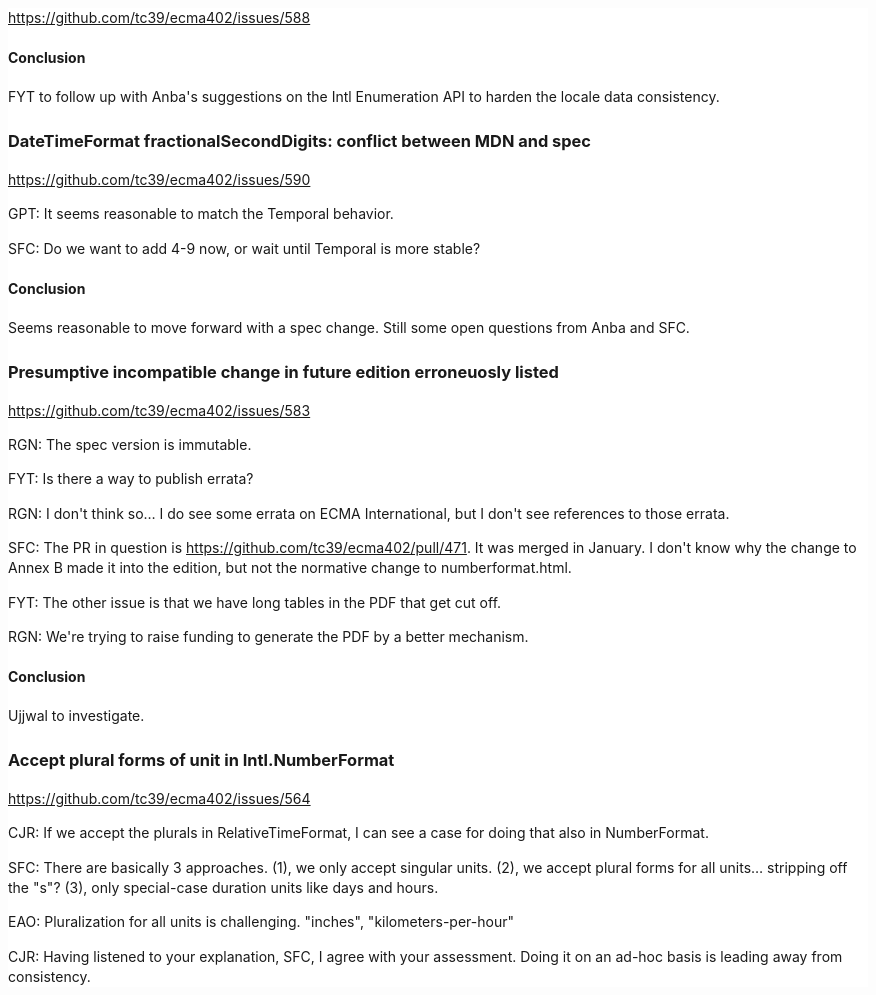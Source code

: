 https://github.com/tc39/ecma402/issues/588

#### Conclusion

FYT to follow up with Anba's suggestions on the Intl Enumeration API to harden the locale data consistency.

### DateTimeFormat fractionalSecondDigits: conflict between MDN and spec

https://github.com/tc39/ecma402/issues/590

GPT: It seems reasonable to match the Temporal behavior.

SFC: Do we want to add 4-9 now, or wait until Temporal is more stable?

#### Conclusion

Seems reasonable to move forward with a spec change.  Still some open questions from Anba and SFC.

### Presumptive incompatible change in future edition erroneuosly listed

https://github.com/tc39/ecma402/issues/583

RGN: The spec version is immutable.

FYT: Is there a way to publish errata?

RGN: I don't think so… I do see some errata on ECMA International, but I don't see references to those errata.

SFC: The PR in question is https://github.com/tc39/ecma402/pull/471.  It was merged in January.  I don't know why the change to Annex B made it into the edition, but not the normative change to numberformat.html.

FYT: The other issue is that we have long tables in the PDF that get cut off.

RGN: We're trying to raise funding to generate the PDF by a better mechanism.

#### Conclusion

Ujjwal to investigate.

### Accept plural forms of unit in Intl.NumberFormat

https://github.com/tc39/ecma402/issues/564

CJR: If we accept the plurals in RelativeTimeFormat, I can see a case for doing that also in NumberFormat.

SFC: There are basically 3 approaches.  (1), we only accept singular units.  (2), we accept plural forms for all units… stripping off the "s"?  (3), only special-case duration units like days and hours.

EAO: Pluralization for all units is challenging.  "inches", "kilometers-per-hour"

CJR: Having listened to your explanation, SFC, I agree with your assessment.  Doing it on an ad-hoc basis is leading away from consistency.
